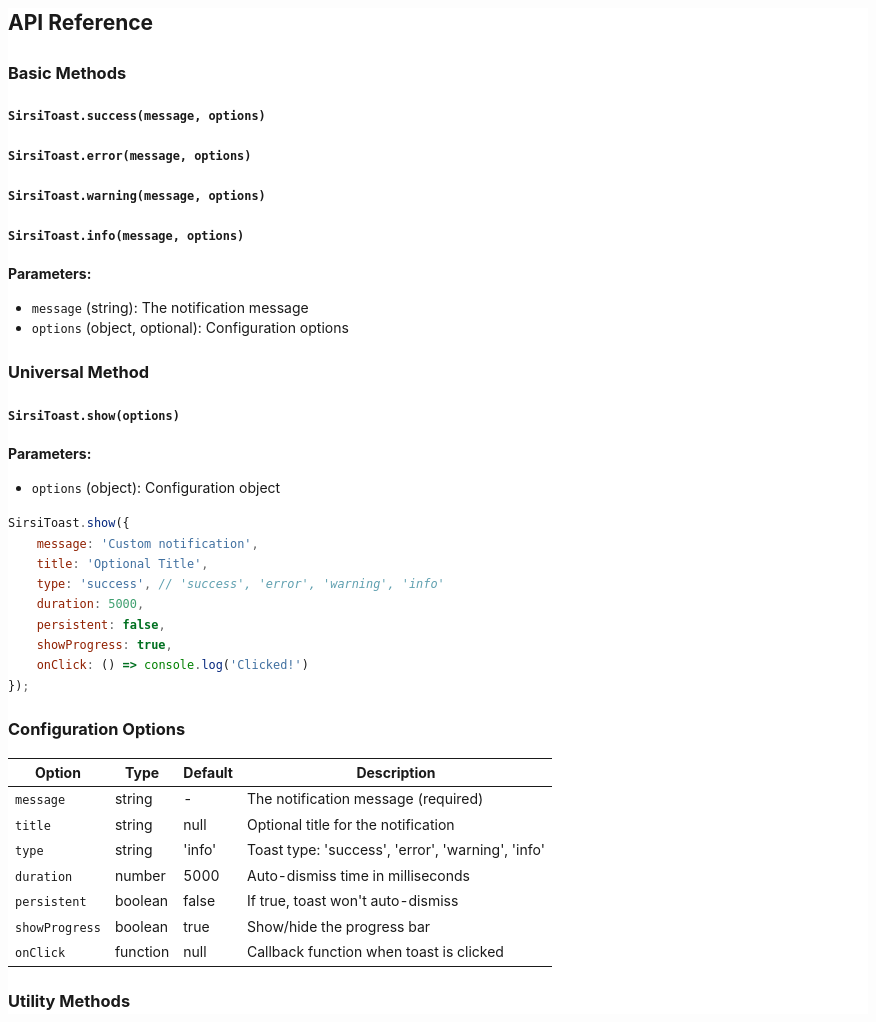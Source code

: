 ## API Reference

### Basic Methods

#### `SirsiToast.success(message, options)`
#### `SirsiToast.error(message, options)`
#### `SirsiToast.warning(message, options)`
#### `SirsiToast.info(message, options)`

**Parameters:**
- `message` (string): The notification message
- `options` (object, optional): Configuration options

### Universal Method

#### `SirsiToast.show(options)`

**Parameters:**
- `options` (object): Configuration object

```javascript
SirsiToast.show({
    message: 'Custom notification',
    title: 'Optional Title',
    type: 'success', // 'success', 'error', 'warning', 'info'
    duration: 5000,
    persistent: false,
    showProgress: true,
    onClick: () => console.log('Clicked!')
});
```

### Configuration Options

| Option | Type | Default | Description |
|--------|------|---------|-------------|
| `message` | string | - | The notification message (required) |
| `title` | string | null | Optional title for the notification |
| `type` | string | 'info' | Toast type: 'success', 'error', 'warning', 'info' |
| `duration` | number | 5000 | Auto-dismiss time in milliseconds |
| `persistent` | boolean | false | If true, toast won't auto-dismiss |
| `showProgress` | boolean | true | Show/hide the progress bar |
| `onClick` | function | null | Callback function when toast is clicked |

### Utility Methods
